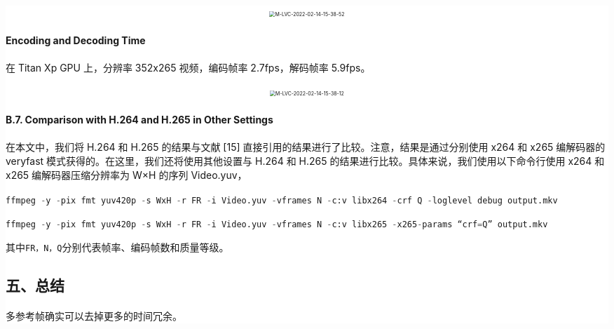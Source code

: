 <div align=center><img src="https://cdn.jsdelivr.net/gh/lhondong/Assets/Images/M-LVC-2022-02-14-15-38-52.png" alt="M-LVC-2022-02-14-15-38-52" style="zoom:50%;" /></div>

#### Encoding and Decoding Time

在 Titan Xp GPU 上，分辨率 352x265 视频，编码帧率 2.7fps，解码帧率 5.9fps。

<div align=center><img src="https://cdn.jsdelivr.net/gh/lhondong/Assets/Images/M-LVC-2022-02-14-15-38-12.png" alt="M-LVC-2022-02-14-15-38-12" style="zoom:50%;" /></div>

#### B.7. Comparison with H.264 and H.265 in Other Settings

在本文中，我们将 H.264 和 H.265 的结果与文献 [15] 直接引用的结果进行了比较。注意，结果是通过分别使用 x264 和 x265 编解码器的 veryfast 模式获得的。在这里，我们还将使用其他设置与 H.264 和 H.265 的结果进行比较。具体来说，我们使用以下命令行使用 x264 和 x265 编解码器压缩分辨率为 W×H 的序列 Video.yuv，

```python
ffmpeg -y -pix fmt yuv420p -s WxH -r FR -i Video.yuv -vframes N -c:v libx264 -crf Q -loglevel debug output.mkv
```

```python
ffmpeg -y -pix fmt yuv420p -s WxH -r FR -i Video.yuv -vframes N -c:v libx265 -x265-params “crf=Q” output.mkv
```

其中`FR，N，Q`分别代表帧率、编码帧数和质量等级。

## 五、总结

多参考帧确实可以去掉更多的时间冗余。
